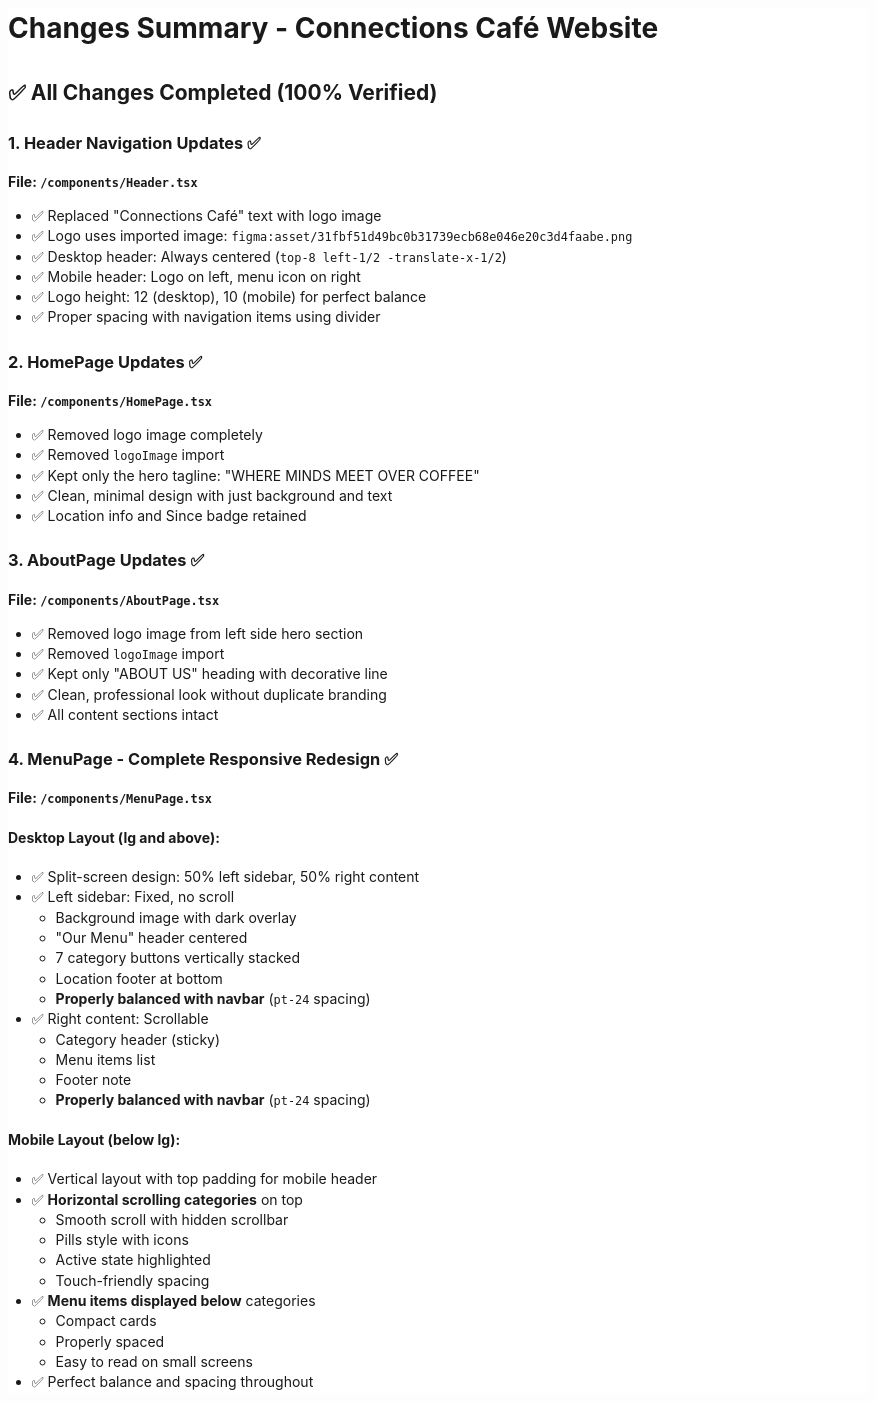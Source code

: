 # Changes Summary - Connections Café Website

## ✅ All Changes Completed (100% Verified)

### 1. Header Navigation Updates ✅
**File: `/components/Header.tsx`**
- ✅ Replaced "Connections Café" text with logo image
- ✅ Logo uses imported image: `figma:asset/31fbf51d49bc0b31739ecb68e046e20c3d4faabe.png`
- ✅ Desktop header: Always centered (`top-8 left-1/2 -translate-x-1/2`)
- ✅ Mobile header: Logo on left, menu icon on right
- ✅ Logo height: 12 (desktop), 10 (mobile) for perfect balance
- ✅ Proper spacing with navigation items using divider

### 2. HomePage Updates ✅
**File: `/components/HomePage.tsx`**
- ✅ Removed logo image completely
- ✅ Removed `logoImage` import
- ✅ Kept only the hero tagline: "WHERE MINDS MEET OVER COFFEE"
- ✅ Clean, minimal design with just background and text
- ✅ Location info and Since badge retained

### 3. AboutPage Updates ✅
**File: `/components/AboutPage.tsx`**
- ✅ Removed logo image from left side hero section
- ✅ Removed `logoImage` import
- ✅ Kept only "ABOUT US" heading with decorative line
- ✅ Clean, professional look without duplicate branding
- ✅ All content sections intact

### 4. MenuPage - Complete Responsive Redesign ✅
**File: `/components/MenuPage.tsx`**

#### Desktop Layout (lg and above):
- ✅ Split-screen design: 50% left sidebar, 50% right content
- ✅ Left sidebar: Fixed, no scroll
  - Background image with dark overlay
  - "Our Menu" header centered
  - 7 category buttons vertically stacked
  - Location footer at bottom
  - **Properly balanced with navbar** (`pt-24` spacing)
- ✅ Right content: Scrollable
  - Category header (sticky)
  - Menu items list
  - Footer note
  - **Properly balanced with navbar** (`pt-24` spacing)

#### Mobile Layout (below lg):
- ✅ Vertical layout with top padding for mobile header
- ✅ **Horizontal scrolling categories** on top
  - Smooth scroll with hidden scrollbar
  - Pills style with icons
  - Active state highlighted
  - Touch-friendly spacing
- ✅ **Menu items displayed below** categories
  - Compact cards
  - Properly spaced
  - Easy to read on small screens
- ✅ Perfect balance and spacing throughout
